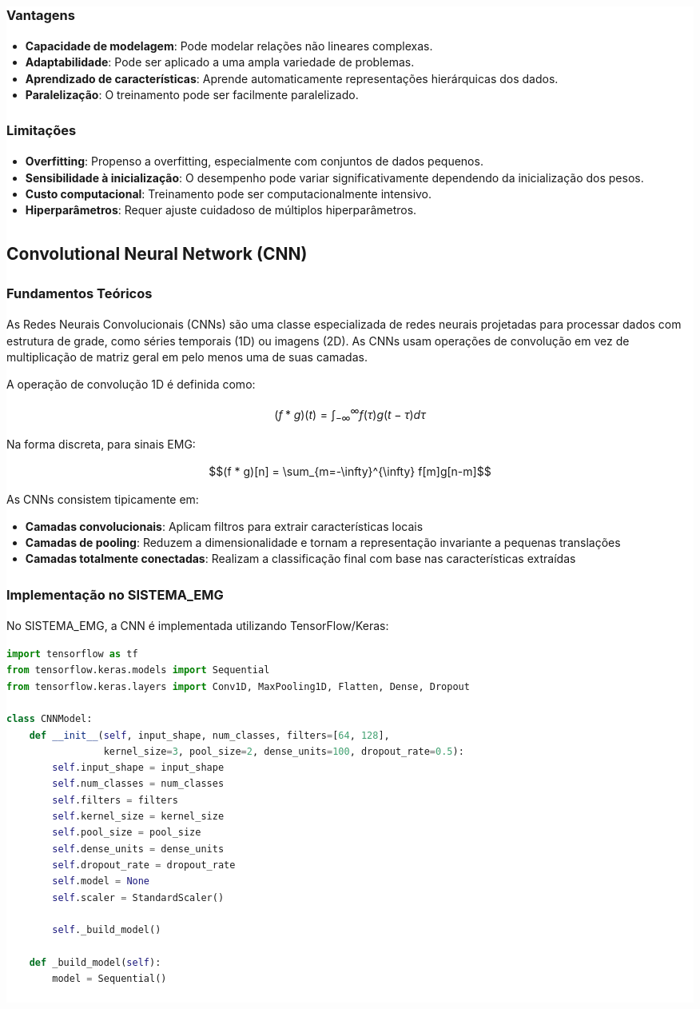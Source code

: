 ### Vantagens

- **Capacidade de modelagem**: Pode modelar relações não lineares complexas.
- **Adaptabilidade**: Pode ser aplicado a uma ampla variedade de problemas.
- **Aprendizado de características**: Aprende automaticamente representações hierárquicas dos dados.
- **Paralelização**: O treinamento pode ser facilmente paralelizado.

### Limitações

- **Overfitting**: Propenso a overfitting, especialmente com conjuntos de dados pequenos.
- **Sensibilidade à inicialização**: O desempenho pode variar significativamente dependendo da inicialização dos pesos.
- **Custo computacional**: Treinamento pode ser computacionalmente intensivo.
- **Hiperparâmetros**: Requer ajuste cuidadoso de múltiplos hiperparâmetros.

## Convolutional Neural Network (CNN)

### Fundamentos Teóricos

As Redes Neurais Convolucionais (CNNs) são uma classe especializada de redes neurais projetadas para processar dados com estrutura de grade, como séries temporais (1D) ou imagens (2D). As CNNs usam operações de convolução em vez de multiplicação de matriz geral em pelo menos uma de suas camadas.

A operação de convolução 1D é definida como:

$$(f * g)(t) = \int_{-\infty}^{\infty} f(\tau)g(t-\tau)d\tau$$

Na forma discreta, para sinais EMG:

$$(f * g)[n] = \sum_{m=-\infty}^{\infty} f[m]g[n-m]$$

As CNNs consistem tipicamente em:
- **Camadas convolucionais**: Aplicam filtros para extrair características locais
- **Camadas de pooling**: Reduzem a dimensionalidade e tornam a representação invariante a pequenas translações
- **Camadas totalmente conectadas**: Realizam a classificação final com base nas características extraídas

### Implementação no SISTEMA_EMG

No SISTEMA_EMG, a CNN é implementada utilizando TensorFlow/Keras:

```python
import tensorflow as tf
from tensorflow.keras.models import Sequential
from tensorflow.keras.layers import Conv1D, MaxPooling1D, Flatten, Dense, Dropout

class CNNModel:
    def __init__(self, input_shape, num_classes, filters=[64, 128], 
                 kernel_size=3, pool_size=2, dense_units=100, dropout_rate=0.5):
        self.input_shape = input_shape
        self.num_classes = num_classes
        self.filters = filters
        self.kernel_size = kernel_size
        self.pool_size = pool_size
        self.dense_units = dense_units
        self.dropout_rate = dropout_rate
        self.model = None
        self.scaler = StandardScaler()
        
        self._build_model()
    
    def _build_model(self):
        model = Sequential()
        
```